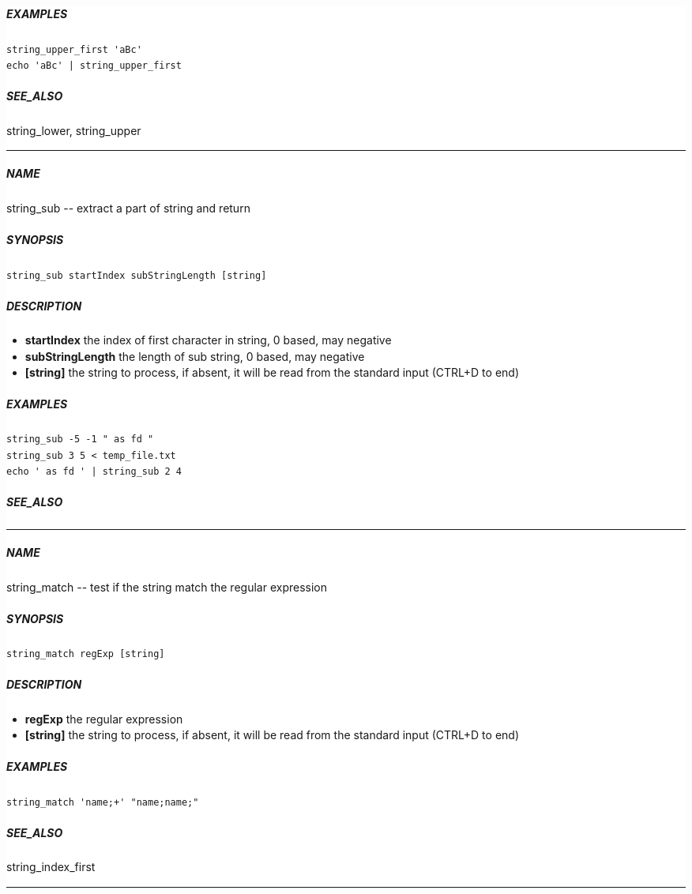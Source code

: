 ##### EXAMPLES
```
string_upper_first 'aBc'
echo 'aBc' | string_upper_first
```

##### SEE_ALSO
string_lower, string_upper

---

##### NAME
string_sub -- extract a part of string and return

##### SYNOPSIS
```
string_sub startIndex subStringLength [string]
```

##### DESCRIPTION
- **startIndex** the index of first character in string, 0 based, may negative
- **subStringLength** the length of sub string, 0 based, may negative
- **[string]** the string to process, if absent, it will be read from the standard input (CTRL+D to end)

##### EXAMPLES
```
string_sub -5 -1 " as fd "
string_sub 3 5 < temp_file.txt
echo ' as fd ' | string_sub 2 4
```

##### SEE_ALSO

---

##### NAME
string_match -- test if the string match the regular expression

##### SYNOPSIS
```
string_match regExp [string]
```

##### DESCRIPTION
- **regExp** the regular expression
- **[string]** the string to process, if absent, it will be read from the standard input (CTRL+D to end)

##### EXAMPLES
```
string_match 'name;+' "name;name;"
```

##### SEE_ALSO
string_index_first

---

[//]: # (Automatically generated by bash-base function doc_comment_to_markdown, don't modify this file directly.)